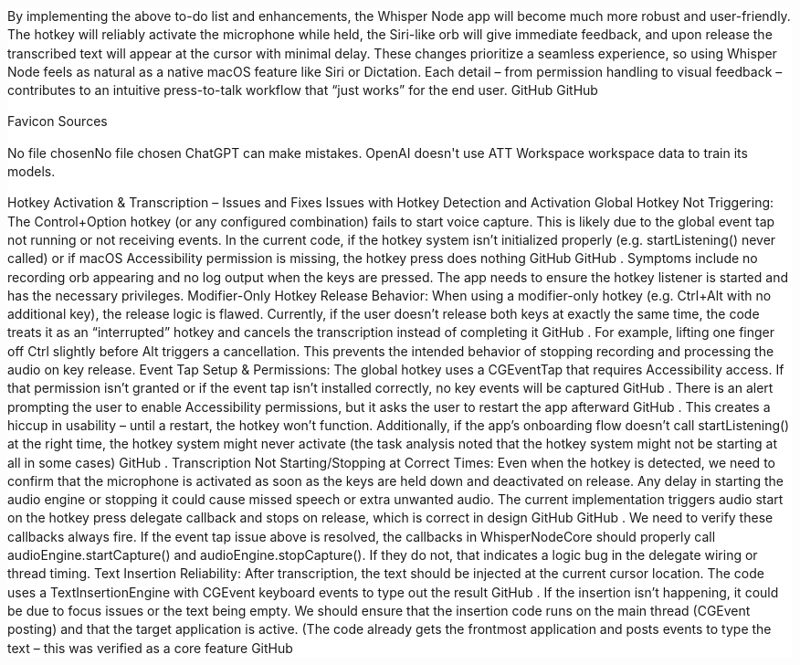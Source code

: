 By implementing the above to-do list and enhancements, the Whisper Node app will become much more robust and user-friendly. The hotkey will reliably activate the microphone while held, the Siri-like orb will give immediate feedback, and upon release the transcribed text will appear at the cursor with minimal delay. These changes prioritize a seamless experience, so using Whisper Node feels as natural as a native macOS feature like Siri or Dictation. Each detail – from permission handling to visual feedback – contributes to an intuitive press-to-talk workflow that “just works” for the end user. 
GitHub
GitHub

Favicon
Sources



No file chosenNo file chosen
ChatGPT can make mistakes. OpenAI doesn't use ATT Workspace workspace data to train its models.

Hotkey Activation & Transcription – Issues and Fixes
Issues with Hotkey Detection and Activation
Global Hotkey Not Triggering: The Control+Option hotkey (or any configured combination) fails to start voice capture. This is likely due to the global event tap not running or not receiving events. In the current code, if the hotkey system isn’t initialized properly (e.g. startListening() never called) or if macOS Accessibility permission is missing, the hotkey press does nothing
GitHub
GitHub
. Symptoms include no recording orb appearing and no log output when the keys are pressed. The app needs to ensure the hotkey listener is started and has the necessary privileges.
Modifier-Only Hotkey Release Behavior: When using a modifier-only hotkey (e.g. Ctrl+Alt with no additional key), the release logic is flawed. Currently, if the user doesn’t release both keys at exactly the same time, the code treats it as an “interrupted” hotkey and cancels the transcription instead of completing it
GitHub
. For example, lifting one finger off Ctrl slightly before Alt triggers a cancellation. This prevents the intended behavior of stopping recording and processing the audio on key release.
Event Tap Setup & Permissions: The global hotkey uses a CGEventTap that requires Accessibility access. If that permission isn’t granted or if the event tap isn’t installed correctly, no key events will be captured
GitHub
. There is an alert prompting the user to enable Accessibility permissions, but it asks the user to restart the app afterward
GitHub
. This creates a hiccup in usability – until a restart, the hotkey won’t function. Additionally, if the app’s onboarding flow doesn’t call startListening() at the right time, the hotkey system might never activate (the task analysis noted that the hotkey system might not be starting at all in some cases)
GitHub
.
Transcription Not Starting/Stopping at Correct Times: Even when the hotkey is detected, we need to confirm that the microphone is activated as soon as the keys are held down and deactivated on release. Any delay in starting the audio engine or stopping it could cause missed speech or extra unwanted audio. The current implementation triggers audio start on the hotkey press delegate callback and stops on release, which is correct in design
GitHub
GitHub
. We need to verify these callbacks always fire. If the event tap issue above is resolved, the callbacks in WhisperNodeCore should properly call audioEngine.startCapture() and audioEngine.stopCapture(). If they do not, that indicates a logic bug in the delegate wiring or thread timing.
Text Insertion Reliability: After transcription, the text should be injected at the current cursor location. The code uses a TextInsertionEngine with CGEvent keyboard events to type out the result
GitHub
. If the insertion isn’t happening, it could be due to focus issues or the text being empty. We should ensure that the insertion code runs on the main thread (CGEvent posting) and that the target application is active. (The code already gets the frontmost application and posts events to type the text – this was verified as a core feature
GitHub